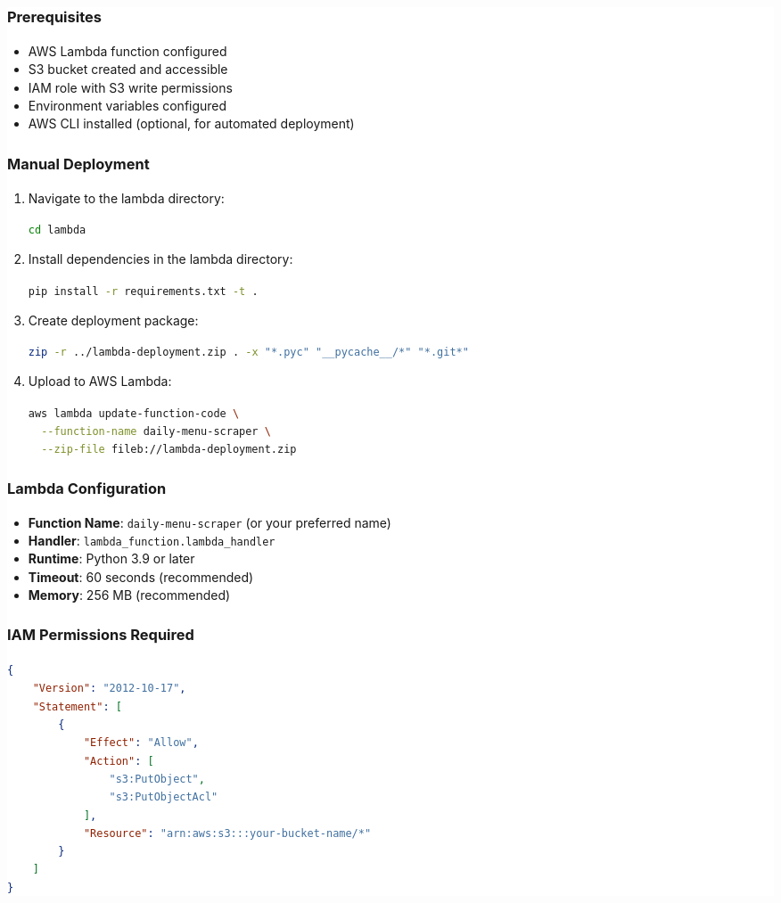 ### Prerequisites
- AWS Lambda function configured
- S3 bucket created and accessible
- IAM role with S3 write permissions
- Environment variables configured
- AWS CLI installed (optional, for automated deployment)

### Manual Deployment
1. Navigate to the lambda directory:
   ```bash
   cd lambda
   ```

2. Install dependencies in the lambda directory:
   ```bash
   pip install -r requirements.txt -t .
   ```

3. Create deployment package:
   ```bash
   zip -r ../lambda-deployment.zip . -x "*.pyc" "__pycache__/*" "*.git*"
   ```

4. Upload to AWS Lambda:
   ```bash
   aws lambda update-function-code \
     --function-name daily-menu-scraper \
     --zip-file fileb://lambda-deployment.zip
   ```

### Lambda Configuration
- **Function Name**: `daily-menu-scraper` (or your preferred name)
- **Handler**: `lambda_function.lambda_handler`
- **Runtime**: Python 3.9 or later
- **Timeout**: 60 seconds (recommended)
- **Memory**: 256 MB (recommended)

### IAM Permissions Required
```json
{
    "Version": "2012-10-17",
    "Statement": [
        {
            "Effect": "Allow",
            "Action": [
                "s3:PutObject",
                "s3:PutObjectAcl"
            ],
            "Resource": "arn:aws:s3:::your-bucket-name/*"
        }
    ]
}
```
